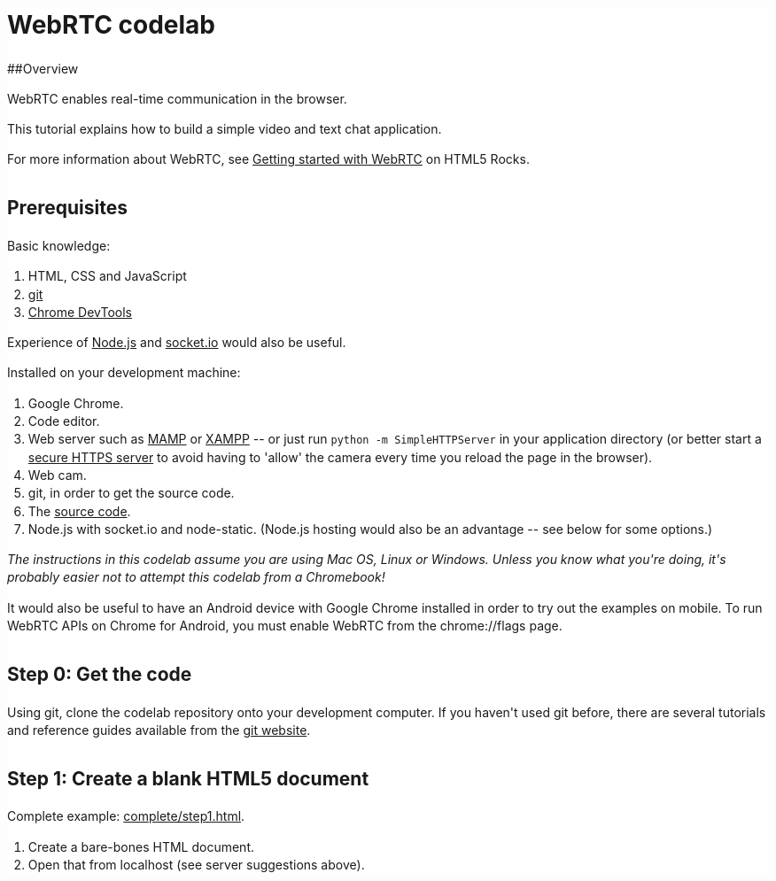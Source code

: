 # WebRTC codelab

##Overview

WebRTC enables real-time communication in the browser.

This tutorial explains how to build a simple video and text chat application.

For more information about WebRTC, see [Getting started with WebRTC](http://www.html5rocks.com/en/tutorials/webrtc/basics) on HTML5 Rocks.

## Prerequisites

Basic knowledge:

1. HTML, CSS and JavaScript
2. [git](http://git-scm.com/)
3. [Chrome DevTools](https://developers.google.com/chrome-developer-tools/)

Experience of [Node.js](http://nodejs.org/) and [socket.io](http://socket.io/) would also be useful.

Installed on your development machine:

1. Google Chrome.
2. Code editor.
3. Web server such as [MAMP](http://mamp.info/en/downloads) or [XAMPP](http://apachefriends.org/en/xampp.html) -- or just run `python -m SimpleHTTPServer` in your application directory (or better start a [secure HTTPS server](http://www.piware.de/2011/01/creating-an-https-server-in-python/) to avoid having to 'allow' the camera every time you reload the page in the browser).
4. Web cam.
5. git, in order to get the source code.
6. The [source code](http://goo.gl/V9tEOQ).
7. Node.js with socket.io and node-static. (Node.js hosting would also be an advantage -- see below for some options.)

*The instructions in this codelab assume you are using Mac OS, Linux or Windows. Unless you know what you're doing, it's probably easier not to attempt this codelab from a Chromebook!*

It would also be useful to have an Android device with Google Chrome installed in order to try out the examples on mobile. To run WebRTC APIs on Chrome for Android, you must enable WebRTC from the chrome://flags page.

## Step 0: Get the code

Using git, clone the codelab repository onto your development computer. If you haven't used git before, there are several tutorials and reference guides available from the [git website](http://git-scm.com/).

## Step 1: Create a blank HTML5 document

Complete example: [complete/step1.html](http://goo.gl/zwAt6R).

1. Create a bare-bones HTML document.
2. Open that from localhost (see server suggestions above).
